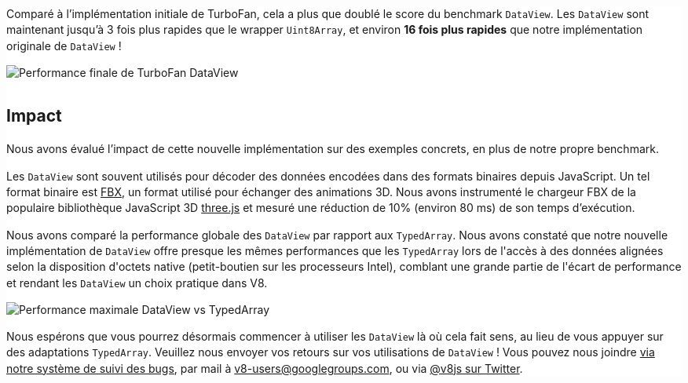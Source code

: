 Comparé à l’implémentation initiale de TurboFan, cela a plus que doublé le score du benchmark `DataView`. Les `DataView` sont maintenant jusqu’à 3 fois plus rapides que le wrapper `Uint8Array`, et environ **16 fois plus rapides** que notre implémentation originale de `DataView` !

![Performance finale de TurboFan `DataView`](/_img/dataview/dataview-turbofan-final.svg)

## Impact

Nous avons évalué l’impact de cette nouvelle implémentation sur des exemples concrets, en plus de notre propre benchmark.

Les `DataView` sont souvent utilisés pour décoder des données encodées dans des formats binaires depuis JavaScript. Un tel format binaire est [FBX](https://en.wikipedia.org/wiki/FBX), un format utilisé pour échanger des animations 3D. Nous avons instrumenté le chargeur FBX de la populaire bibliothèque JavaScript 3D [three.js](https://threejs.org/) et mesuré une réduction de 10% (environ 80 ms) de son temps d’exécution.

Nous avons comparé la performance globale des `DataView` par rapport aux `TypedArray`. Nous avons constaté que notre nouvelle implémentation de `DataView` offre presque les mêmes performances que les `TypedArray` lors de l'accès à des données alignées selon la disposition d'octets native (petit-boutien sur les processeurs Intel), comblant une grande partie de l'écart de performance et rendant les `DataView` un choix pratique dans V8.

![Performance maximale `DataView` vs `TypedArray`](/_img/dataview/dataview-vs-typedarray.svg)

Nous espérons que vous pourrez désormais commencer à utiliser les `DataView` là où cela fait sens, au lieu de vous appuyer sur des adaptations `TypedArray`. Veuillez nous envoyer vos retours sur vos utilisations de `DataView` ! Vous pouvez nous joindre [via notre système de suivi des bugs](https://crbug.com/v8/new), par mail à v8-users@googlegroups.com, ou via [@v8js sur Twitter](https://twitter.com/v8js).
